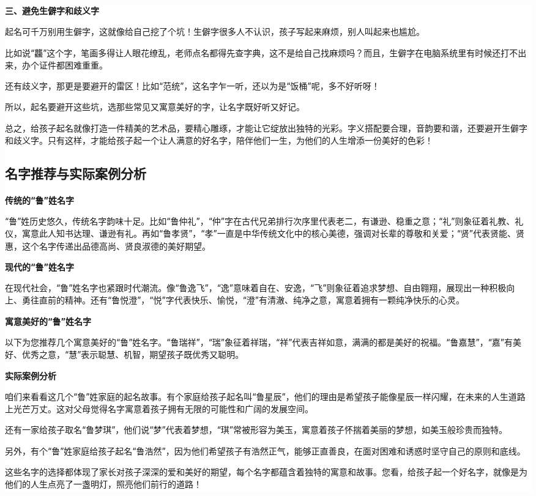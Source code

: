 **三、避免生僻字和歧义字**

起名可千万别用生僻字，这就像给自己挖了个坑！生僻字很多人不认识，孩子写起来麻烦，别人叫起来也尴尬。

比如说“龘”这个字，笔画多得让人眼花缭乱，老师点名都得先查字典，这不是给自己找麻烦吗？而且，生僻字在电脑系统里有时候还打不出来，办个证件都困难重重。

还有歧义字，那更是要避开的雷区！比如“范统”，这名字乍一听，还以为是“饭桶”呢，多不好听呀！

所以，起名要避开这些坑，选那些常见又寓意美好的字，让名字既好听又好记。

总之，给孩子起名就像打造一件精美的艺术品，要精心雕琢，才能让它绽放出独特的光彩。字义搭配要合理，音韵要和谐，还要避开生僻字和歧义字。只有这样，才能给孩子起一个让人满意的好名字，陪伴他们一生，为他们的人生增添一份美好的色彩！ 
## 名字推荐与实际案例分析

**传统的“鲁”姓名字**

“鲁”姓历史悠久，传统名字韵味十足。比如“鲁仲礼”，“仲”字在古代兄弟排行次序里代表老二，有谦逊、稳重之意；“礼”则象征着礼教、礼仪，寓意此人知书达理、谦逊有礼。再如“鲁孝贤”，“孝”一直是中华传统文化中的核心美德，强调对长辈的尊敬和关爱；“贤”代表贤能、贤惠，这个名字传递出品德高尚、贤良淑德的美好期望。

**现代的“鲁”姓名字**

在现代社会，“鲁”姓名字也紧跟时代潮流。像“鲁逸飞”，“逸”意味着自在、安逸，“飞”则象征着追求梦想、自由翱翔，展现出一种积极向上、勇往直前的精神。还有“鲁悦澄”，“悦”字代表快乐、愉悦，“澄”有清澈、纯净之意，寓意着拥有一颗纯净快乐的心灵。

**寓意美好的“鲁”姓名字**

以下为您推荐几个寓意美好的“鲁”姓名字。“鲁瑞祥”，“瑞”象征着祥瑞，“祥”代表吉祥如意，满满的都是美好的祝福。“鲁嘉慧”，“嘉”有美好、优秀之意，“慧”表示聪慧、机智，期望孩子既优秀又聪明。

**实际案例分析**

咱们来看看这几个“鲁”姓家庭的起名故事。有个家庭给孩子起名叫“鲁星辰”，他们的理由是希望孩子能像星辰一样闪耀，在未来的人生道路上光芒万丈。这对父母觉得名字寓意着孩子拥有无限的可能性和广阔的发展空间。

还有一家给孩子取名“鲁梦琪”，他们说“梦”代表着梦想，“琪”常被形容为美玉，寓意着孩子怀揣着美丽的梦想，如美玉般珍贵而独特。

另外，有个“鲁”姓家庭给孩子起名“鲁浩然”，因为他们希望孩子有浩然正气，能够正直善良，在面对困难和诱惑时坚守自己的原则和底线。

这些名字的选择都体现了家长对孩子深深的爱和美好的期望，每个名字都蕴含着独特的寓意和故事。您看，给孩子起一个好名字，就像是为他们的人生点亮了一盏明灯，照亮他们前行的道路！ 